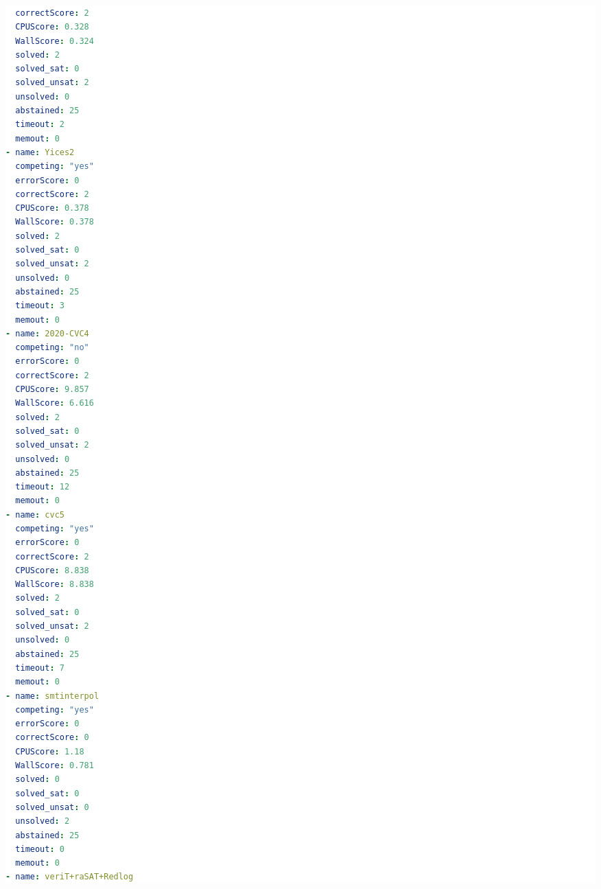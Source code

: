 ```yaml
  correctScore: 2
  CPUScore: 0.328
  WallScore: 0.324
  solved: 2
  solved_sat: 0
  solved_unsat: 2
  unsolved: 0
  abstained: 25
  timeout: 2
  memout: 0
- name: Yices2
  competing: "yes"
  errorScore: 0
  correctScore: 2
  CPUScore: 0.378
  WallScore: 0.378
  solved: 2
  solved_sat: 0
  solved_unsat: 2
  unsolved: 0
  abstained: 25
  timeout: 3
  memout: 0
- name: 2020-CVC4
  competing: "no"
  errorScore: 0
  correctScore: 2
  CPUScore: 9.857
  WallScore: 6.616
  solved: 2
  solved_sat: 0
  solved_unsat: 2
  unsolved: 0
  abstained: 25
  timeout: 12
  memout: 0
- name: cvc5
  competing: "yes"
  errorScore: 0
  correctScore: 2
  CPUScore: 8.838
  WallScore: 8.838
  solved: 2
  solved_sat: 0
  solved_unsat: 2
  unsolved: 0
  abstained: 25
  timeout: 7
  memout: 0
- name: smtinterpol
  competing: "yes"
  errorScore: 0
  correctScore: 0
  CPUScore: 1.18
  WallScore: 0.781
  solved: 0
  solved_sat: 0
  solved_unsat: 0
  unsolved: 2
  abstained: 25
  timeout: 0
  memout: 0
- name: veriT+raSAT+Redlog
```